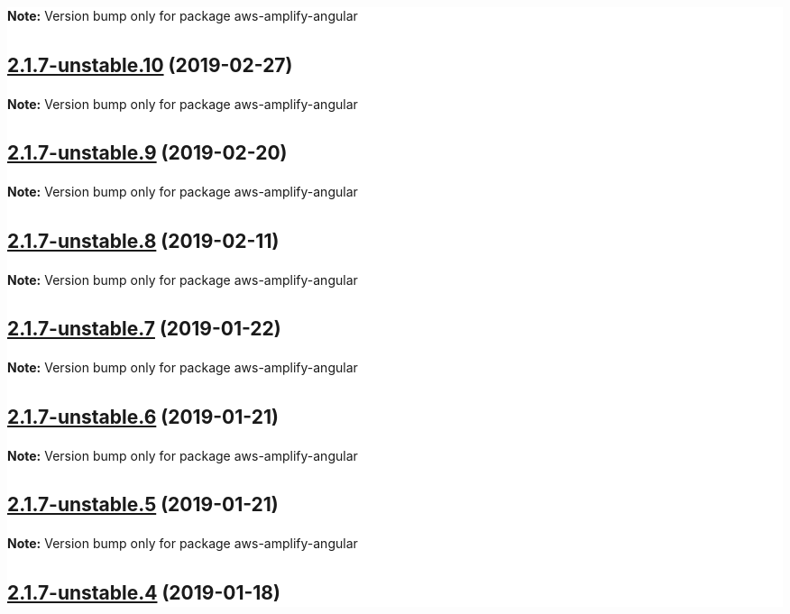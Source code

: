 **Note:** Version bump only for package aws-amplify-angular

<a name="2.1.7-unstable.10"></a>

## [2.1.7-unstable.10](https://github.com/aws-amplify/amplify-js/compare/aws-amplify-angular@2.1.7-unstable.9...aws-amplify-angular@2.1.7-unstable.10) (2019-02-27)

**Note:** Version bump only for package aws-amplify-angular

<a name="2.1.7-unstable.9"></a>

## [2.1.7-unstable.9](https://github.com/aws-amplify/amplify-js/compare/aws-amplify-angular@2.1.7-unstable.8...aws-amplify-angular@2.1.7-unstable.9) (2019-02-20)

**Note:** Version bump only for package aws-amplify-angular

<a name="2.1.7-unstable.8"></a>

## [2.1.7-unstable.8](https://github.com/aws-amplify/amplify-js/compare/aws-amplify-angular@2.1.7-unstable.7...aws-amplify-angular@2.1.7-unstable.8) (2019-02-11)

**Note:** Version bump only for package aws-amplify-angular

<a name="2.1.7-unstable.7"></a>

## [2.1.7-unstable.7](https://github.com/aws-amplify/amplify-js/compare/aws-amplify-angular@2.1.7-unstable.6...aws-amplify-angular@2.1.7-unstable.7) (2019-01-22)

**Note:** Version bump only for package aws-amplify-angular

<a name="2.1.7-unstable.6"></a>

## [2.1.7-unstable.6](https://github.com/aws-amplify/amplify-js/compare/aws-amplify-angular@2.1.7-unstable.5...aws-amplify-angular@2.1.7-unstable.6) (2019-01-21)

**Note:** Version bump only for package aws-amplify-angular

<a name="2.1.7-unstable.5"></a>

## [2.1.7-unstable.5](https://github.com/aws-amplify/amplify-js/compare/aws-amplify-angular@2.1.7-unstable.4...aws-amplify-angular@2.1.7-unstable.5) (2019-01-21)

**Note:** Version bump only for package aws-amplify-angular

<a name="2.1.7-unstable.4"></a>

## [2.1.7-unstable.4](https://github.com/aws-amplify/amplify-js/compare/aws-amplify-angular@2.1.7-unstable.3...aws-amplify-angular@2.1.7-unstable.4) (2019-01-18)

